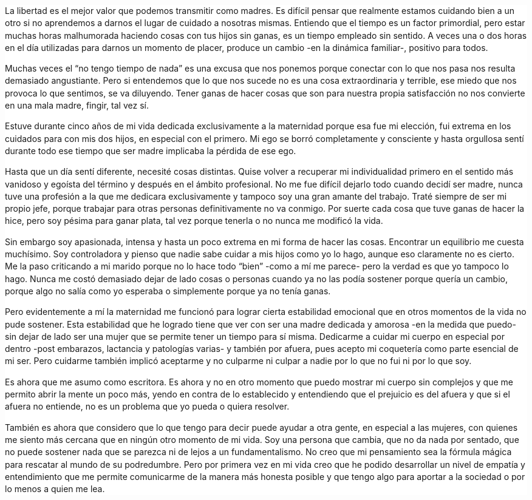 La libertad es el mejor valor que podemos transmitir como madres. Es difícil pensar que realmente estamos cuidando bien a un otro si no aprendemos a darnos el lugar de cuidado a nosotras mismas. Entiendo que el tiempo es un factor primordial, pero estar muchas horas malhumorada haciendo cosas con tus hijos sin ganas, es un tiempo empleado sin sentido. A veces una o dos horas en el día utilizadas para darnos un momento de placer, produce un cambio -en la dinámica familiar-, positivo para todos.

Muchas veces el “no tengo tiempo de nada” es una excusa que nos ponemos porque conectar con lo que nos pasa nos resulta demasiado angustiante. Pero si entendemos que lo que nos sucede no es una cosa extraordinaria y terrible, ese miedo que nos provoca lo que sentimos, se va diluyendo. Tener ganas de hacer cosas que son para nuestra propia satisfacción no nos convierte en una mala madre, fingir, tal vez sí.

Estuve durante cinco años de mi vida dedicada exclusivamente a la maternidad porque esa fue mi elección, fui extrema en los cuidados para con mis dos hijos, en especial con el primero. Mi ego se borró completamente y consciente y hasta orgullosa sentí durante todo ese tiempo que ser madre implicaba la pérdida de ese ego.

Hasta que un día sentí diferente, necesité cosas distintas. Quise volver a recuperar mi individualidad primero en el sentido más vanidoso y egoísta del término y después en el ámbito profesional. No me fue difícil dejarlo todo cuando decidí ser madre, nunca tuve una profesión a la que me dedicara exclusivamente y tampoco soy una gran amante del trabajo. Traté siempre de ser mi propio jefe, porque trabajar para otras personas definitivamente no va conmigo. Por suerte cada cosa que tuve ganas de hacer la hice, pero soy pésima para ganar plata, tal vez porque tenerla o no nunca me modificó la vida.

Sin embargo soy apasionada, intensa y hasta un poco extrema en mi forma de hacer las cosas. Encontrar un equilibrio me cuesta muchísimo. Soy controladora y pienso que nadie sabe cuidar a mis hijos como yo lo hago, aunque eso claramente no es cierto. Me la paso criticando a mi marido porque no lo hace todo “bien” -como a mí me parece- pero la verdad es que yo tampoco lo hago. Nunca me costó demasiado dejar de lado cosas o personas cuando ya no las podía sostener porque quería un cambio, porque algo no salía como yo esperaba o simplemente porque ya no tenía ganas.

Pero evidentemente a mí la maternidad me funcionó para lograr cierta estabilidad emocional que en otros momentos de la vida no pude sostener. Esta estabilidad que he logrado tiene que ver con ser una madre dedicada y amorosa -en la medida que puedo- sin dejar de lado ser una mujer que se permite tener un tiempo para sí misma. Dedicarme a cuidar mi cuerpo en especial por dentro -post embarazos, lactancia y patologías varias- y también por afuera, pues acepto mi coquetería como parte esencial de mi ser. Pero cuidarme también implicó aceptarme y no culparme ni culpar a nadie por lo que no fui ni por lo que soy.

Es ahora que me asumo como escritora. Es ahora y no en otro momento que puedo mostrar mi cuerpo sin complejos y que me permito abrir la mente un poco más, yendo en contra de lo establecido y entendiendo que el prejuicio es del afuera y que si el afuera no entiende, no es un problema que yo pueda o quiera resolver.

<p class="last-p">
También es ahora que considero que lo que tengo para decir puede ayudar a otra gente, en especial a las mujeres, con quienes me siento más cercana que en ningún otro momento de mi vida. Soy una persona que cambia, que no da nada por sentado, que no puede sostener nada que se parezca ni de lejos a un fundamentalismo. No creo que mi pensamiento sea la fórmula mágica para rescatar al mundo de su podredumbre. Pero por primera vez en mi vida creo que he podido desarrollar un nivel de empatía y entendimiento que me permite comunicarme de la manera más honesta posible y que tengo algo para aportar a la sociedad o por lo menos a quien me lea.
</p>
